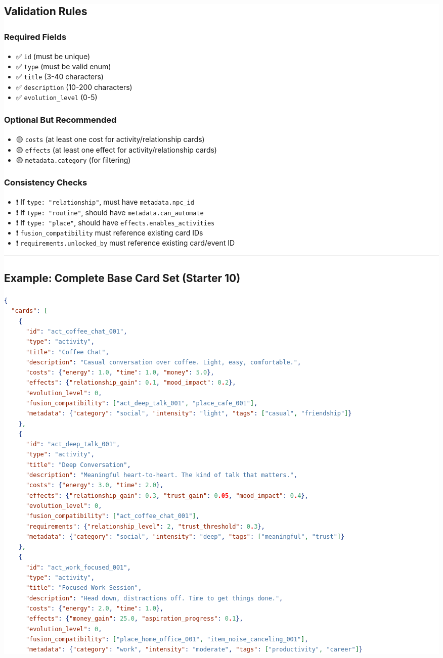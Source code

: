 
## Validation Rules

### Required Fields
- ✅ `id` (must be unique)
- ✅ `type` (must be valid enum)
- ✅ `title` (3-40 characters)
- ✅ `description` (10-200 characters)
- ✅ `evolution_level` (0-5)

### Optional But Recommended
- 🟡 `costs` (at least one cost for activity/relationship cards)
- 🟡 `effects` (at least one effect for activity/relationship cards)
- 🟡 `metadata.category` (for filtering)

### Consistency Checks
- ❗ If `type: "relationship"`, must have `metadata.npc_id`
- ❗ If `type: "routine"`, should have `metadata.can_automate`
- ❗ If `type: "place"`, should have `effects.enables_activities`
- ❗ `fusion_compatibility` must reference existing card IDs
- ❗ `requirements.unlocked_by` must reference existing card/event ID

---

## Example: Complete Base Card Set (Starter 10)

```json
{
  "cards": [
    {
      "id": "act_coffee_chat_001",
      "type": "activity",
      "title": "Coffee Chat",
      "description": "Casual conversation over coffee. Light, easy, comfortable.",
      "costs": {"energy": 1.0, "time": 1.0, "money": 5.0},
      "effects": {"relationship_gain": 0.1, "mood_impact": 0.2},
      "evolution_level": 0,
      "fusion_compatibility": ["act_deep_talk_001", "place_cafe_001"],
      "metadata": {"category": "social", "intensity": "light", "tags": ["casual", "friendship"]}
    },
    {
      "id": "act_deep_talk_001",
      "type": "activity",
      "title": "Deep Conversation",
      "description": "Meaningful heart-to-heart. The kind of talk that matters.",
      "costs": {"energy": 3.0, "time": 2.0},
      "effects": {"relationship_gain": 0.3, "trust_gain": 0.05, "mood_impact": 0.4},
      "evolution_level": 0,
      "fusion_compatibility": ["act_coffee_chat_001"],
      "requirements": {"relationship_level": 2, "trust_threshold": 0.3},
      "metadata": {"category": "social", "intensity": "deep", "tags": ["meaningful", "trust"]}
    },
    {
      "id": "act_work_focused_001",
      "type": "activity",
      "title": "Focused Work Session",
      "description": "Head down, distractions off. Time to get things done.",
      "costs": {"energy": 2.0, "time": 1.0},
      "effects": {"money_gain": 25.0, "aspiration_progress": 0.1},
      "evolution_level": 0,
      "fusion_compatibility": ["place_home_office_001", "item_noise_canceling_001"],
      "metadata": {"category": "work", "intensity": "moderate", "tags": ["productivity", "career"]}
```